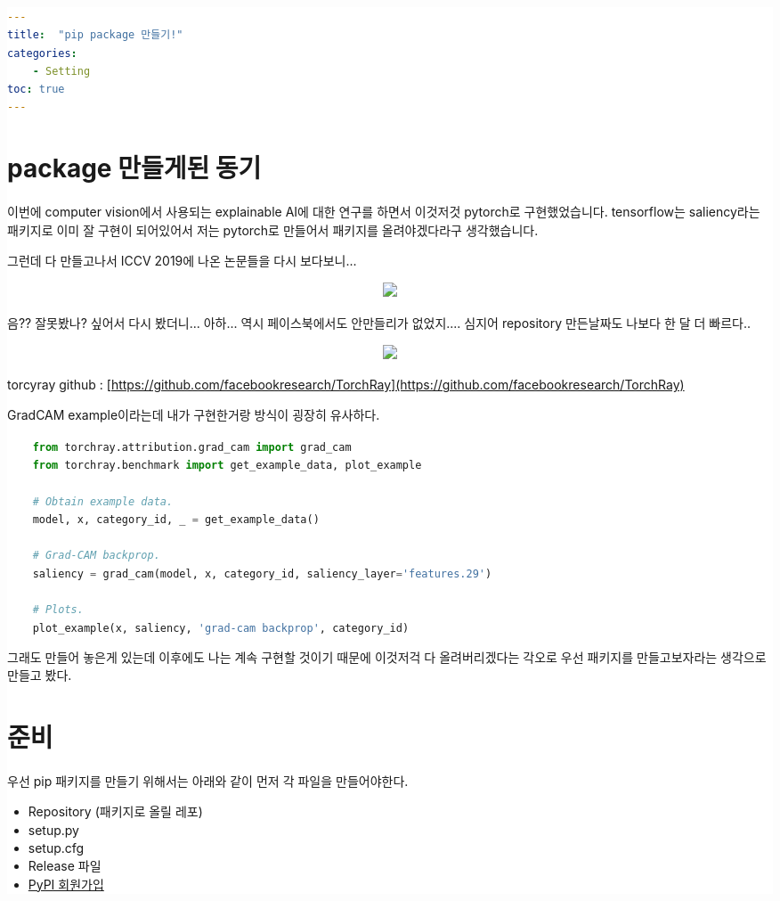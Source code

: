 ```yaml
---
title:  "pip package 만들기!"
categories: 
    - Setting
toc: true
--- 
```


# package 만들게된 동기

이번에 computer vision에서 사용되는 explainable AI에 대한 연구를 하면서 이것저것 pytorch로 구현했었습니다. tensorflow는 saliency라는 패키지로 이미 잘 구현이 되어있어서 저는 pytorch로 만들어서 패키지를 올려야겠다라구 생각했습니다. 

그런데 다 만들고나서 ICCV 2019에 나온 논문들을 다시 보다보니... 

<p align="center">
    <img src='https://drive.google.com/uc?id=1Wfn597R6qw9cuU3fb4UIGhY1a_V7IDDq' /><br>
</p>


음?? 잘못봤나? 싶어서 다시 봤더니... 아하... 역시 페이스북에서도 안만들리가 없었지.... 심지어 repository 만든날짜도 나보다 한 달 더 빠르다.. 

<p align="center">
    <img src='https://drive.google.com/uc?id=1k_O8muZBEb_5YEkJod2ds4FReqcqPNAZ' /><br>
</p>

torcyray github : [https://github.com/facebookresearch/TorchRay](https://github.com/facebookresearch/TorchRay)

GradCAM example이라는데 내가 구현한거랑 방식이 굉장히 유사하다. 

```python
    from torchray.attribution.grad_cam import grad_cam
    from torchray.benchmark import get_example_data, plot_example
    
    # Obtain example data.
    model, x, category_id, _ = get_example_data()
    
    # Grad-CAM backprop.
    saliency = grad_cam(model, x, category_id, saliency_layer='features.29')
    
    # Plots.
    plot_example(x, saliency, 'grad-cam backprop', category_id)
```

그래도 만들어 놓은게 있는데 이후에도 나는 계속 구현할 것이기 때문에 이것저걱 다 올려버리겠다는 각오로 우선 패키지를 만들고보자라는 생각으로 만들고 봤다.

# 준비

우선 pip 패키지를 만들기 위해서는 아래와 같이 먼저 각 파일을 만들어야한다.

- Repository (패키지로 올릴 레포)
- setup.py
- setup.cfg
- Release 파일
- [PyPI 회원가입](https://pypi.org/)
